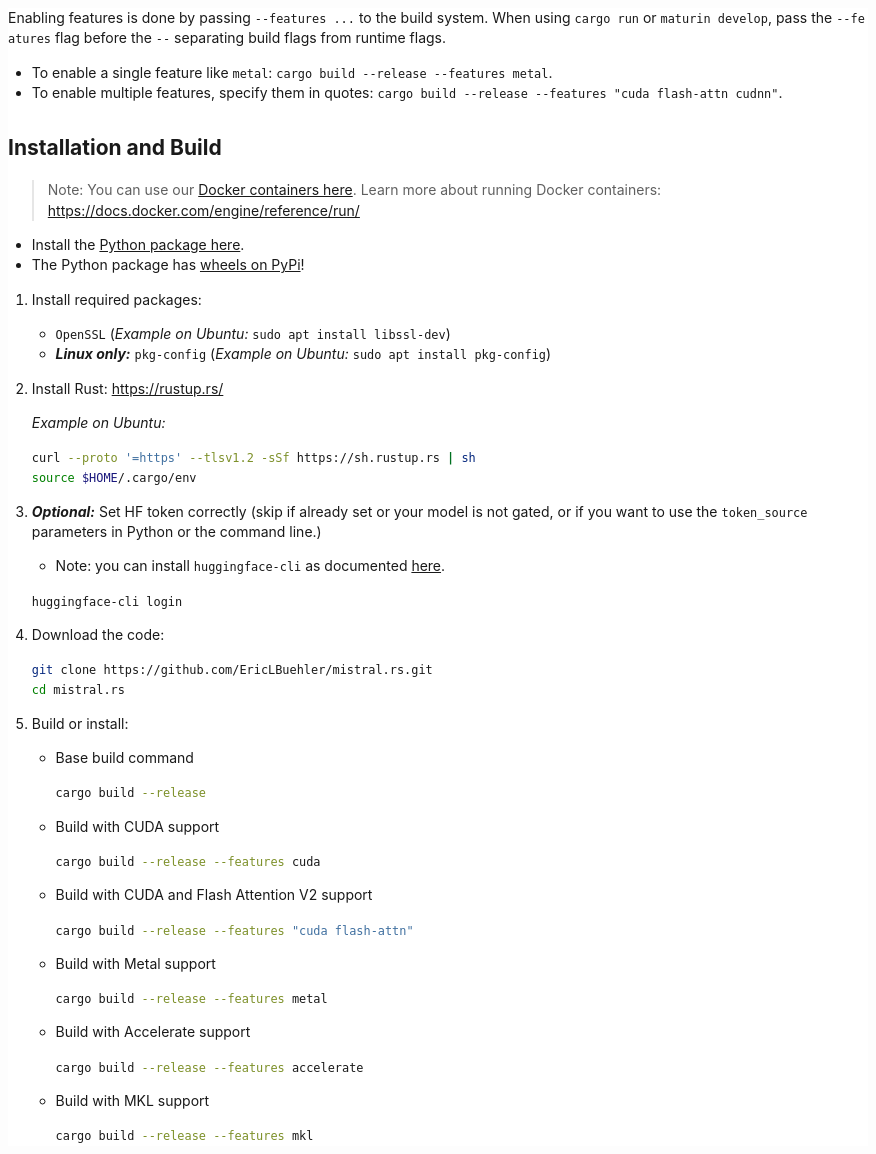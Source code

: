 Enabling features is done by passing `--features ...` to the build system. When using `cargo run` or `maturin develop`, pass the `--features` flag before the `--` separating build flags from runtime flags.

- To enable a single feature like `metal`: `cargo build --release --features metal`.
- To enable multiple features, specify them in quotes: `cargo build --release --features "cuda flash-attn cudnn"`.

## Installation and Build

> Note: You can use our [Docker containers here](https://github.com/EricLBuehler/mistral.rs/pkgs/container/mistral.rs).
> Learn more about running Docker containers: https://docs.docker.com/engine/reference/run/

- Install the [Python package here](mistralrs-pyo3/_README.md).
- The Python package has [wheels on PyPi](mistralrs-pyo3/_README.md#installation-from-pypi)!

1) Install required packages:
    - `OpenSSL` (*Example on Ubuntu:* `sudo apt install libssl-dev`)
    - <b>*Linux only:*</b> `pkg-config` (*Example on Ubuntu:* `sudo apt install pkg-config`)

2) Install Rust: https://rustup.rs/

    *Example on Ubuntu:*
    ```bash
    curl --proto '=https' --tlsv1.2 -sSf https://sh.rustup.rs | sh
    source $HOME/.cargo/env
    ```

3) <b>*Optional:*</b> Set HF token correctly (skip if already set or your model is not gated, or if you want to use the `token_source` parameters in Python or the command line.)
    - Note: you can install `huggingface-cli` as documented [here](https://huggingface.co/docs/huggingface_hub/en/installation). 
    ```bash
    huggingface-cli login
    ```

4) Download the code:
    ```bash
    git clone https://github.com/EricLBuehler/mistral.rs.git
    cd mistral.rs
    ```

5) Build or install:
    - Base build command
        ```bash
        cargo build --release
        ```
    - Build with CUDA support
        ```bash
        cargo build --release --features cuda
        ```
    - Build with CUDA and Flash Attention V2 support
        ```bash
        cargo build --release --features "cuda flash-attn"
        ```
    - Build with Metal support
        ```bash
        cargo build --release --features metal
        ```
    - Build with Accelerate support
        ```bash
        cargo build --release --features accelerate
        ```
    - Build with MKL support
        ```bash
        cargo build --release --features mkl